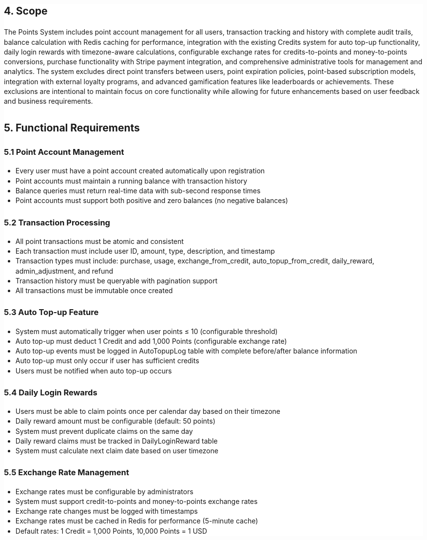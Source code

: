 ## 4. Scope

The Points System includes point account management for all users, transaction tracking and history with complete audit trails, balance calculation with Redis caching for performance, integration with the existing Credits system for auto top-up functionality, daily login rewards with timezone-aware calculations, configurable exchange rates for credits-to-points and money-to-points conversions, purchase functionality with Stripe payment integration, and comprehensive administrative tools for management and analytics. The system excludes direct point transfers between users, point expiration policies, point-based subscription models, integration with external loyalty programs, and advanced gamification features like leaderboards or achievements. These exclusions are intentional to maintain focus on core functionality while allowing for future enhancements based on user feedback and business requirements.

## 5. Functional Requirements

### 5.1 Point Account Management
- Every user must have a point account created automatically upon registration
- Point accounts must maintain a running balance with transaction history
- Balance queries must return real-time data with sub-second response times
- Point accounts must support both positive and zero balances (no negative balances)

### 5.2 Transaction Processing
- All point transactions must be atomic and consistent
- Each transaction must include user ID, amount, type, description, and timestamp
- Transaction types must include: purchase, usage, exchange_from_credit, auto_topup_from_credit, daily_reward, admin_adjustment, and refund
- Transaction history must be queryable with pagination support
- All transactions must be immutable once created

### 5.3 Auto Top-up Feature
- System must automatically trigger when user points ≤ 10 (configurable threshold)
- Auto top-up must deduct 1 Credit and add 1,000 Points (configurable exchange rate)
- Auto top-up events must be logged in AutoTopupLog table with complete before/after balance information
- Auto top-up must only occur if user has sufficient credits
- Users must be notified when auto top-up occurs

### 5.4 Daily Login Rewards
- Users must be able to claim points once per calendar day based on their timezone
- Daily reward amount must be configurable (default: 50 points)
- System must prevent duplicate claims on the same day
- Daily reward claims must be tracked in DailyLoginReward table
- System must calculate next claim date based on user timezone

### 5.5 Exchange Rate Management
- Exchange rates must be configurable by administrators
- System must support credit-to-points and money-to-points exchange rates
- Exchange rate changes must be logged with timestamps
- Exchange rates must be cached in Redis for performance (5-minute cache)
- Default rates: 1 Credit = 1,000 Points, 10,000 Points = 1 USD
